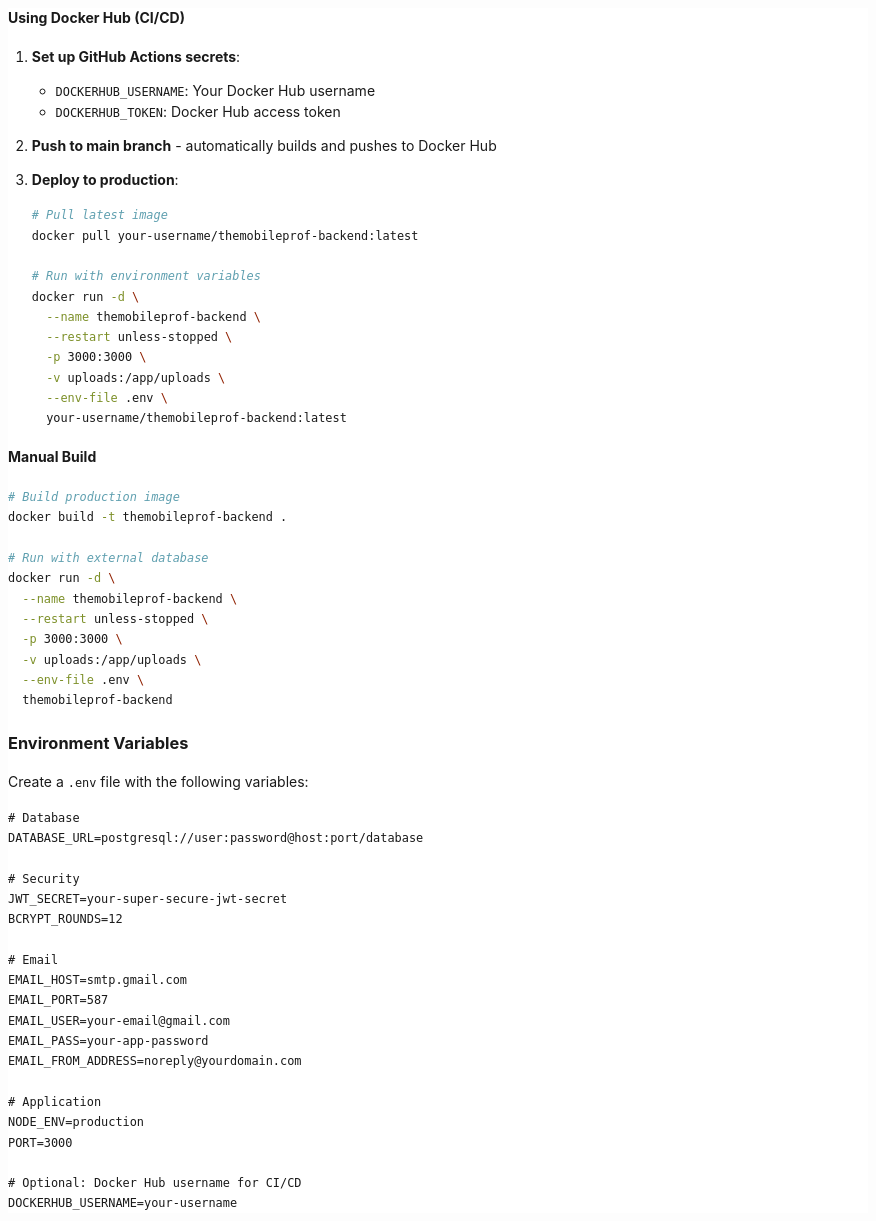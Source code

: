 #### Using Docker Hub (CI/CD)

1. **Set up GitHub Actions secrets**:
   - `DOCKERHUB_USERNAME`: Your Docker Hub username
   - `DOCKERHUB_TOKEN`: Docker Hub access token

2. **Push to main branch** - automatically builds and pushes to Docker Hub

3. **Deploy to production**:
   ```bash
   # Pull latest image
   docker pull your-username/themobileprof-backend:latest
   
   # Run with environment variables
   docker run -d \
     --name themobileprof-backend \
     --restart unless-stopped \
     -p 3000:3000 \
     -v uploads:/app/uploads \
     --env-file .env \
     your-username/themobileprof-backend:latest
   ```

#### Manual Build
```bash
# Build production image
docker build -t themobileprof-backend .

# Run with external database
docker run -d \
  --name themobileprof-backend \
  --restart unless-stopped \
  -p 3000:3000 \
  -v uploads:/app/uploads \
  --env-file .env \
  themobileprof-backend
```

### Environment Variables

Create a `.env` file with the following variables:

```env
# Database
DATABASE_URL=postgresql://user:password@host:port/database

# Security
JWT_SECRET=your-super-secure-jwt-secret
BCRYPT_ROUNDS=12

# Email
EMAIL_HOST=smtp.gmail.com
EMAIL_PORT=587
EMAIL_USER=your-email@gmail.com
EMAIL_PASS=your-app-password
EMAIL_FROM_ADDRESS=noreply@yourdomain.com

# Application
NODE_ENV=production
PORT=3000

# Optional: Docker Hub username for CI/CD
DOCKERHUB_USERNAME=your-username
```
